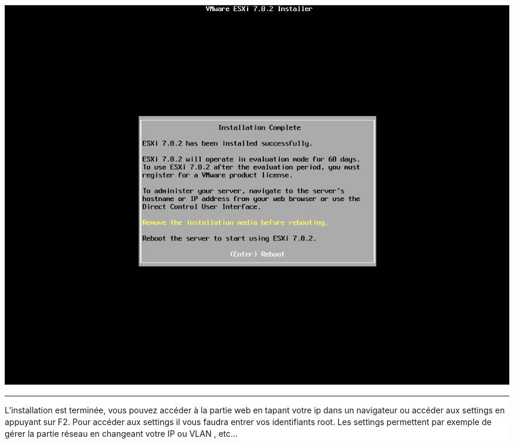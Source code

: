 ![esxi](./img/esxi11.png)

---

L’installation est terminée, vous pouvez accéder à la partie web en tapant votre ip dans un navigateur ou accéder aux settings en appuyant sur F2. Pour accéder aux settings il vous faudra entrer vos identifiants root. Les settings permettent par exemple de gérer la partie réseau en changeant votre IP ou VLAN , etc…